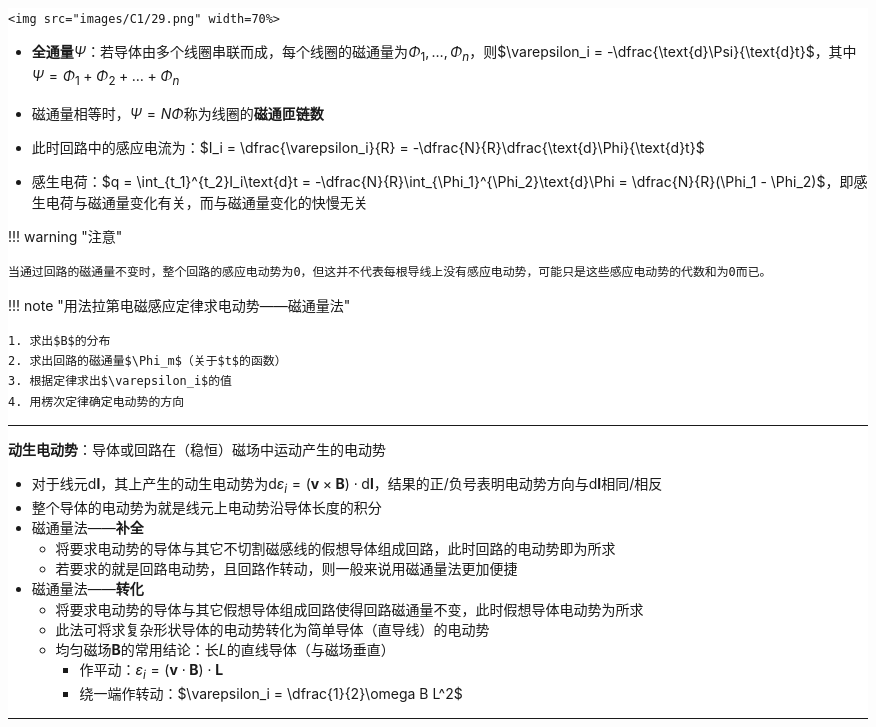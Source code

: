     <img src="images/C1/29.png" width=70%>
</div>

- **全通量**$\Psi$：若导体由多个线圈串联而成，每个线圈的磁通量为$\Phi_1, \dots, \Phi_n$，则$\varepsilon_i = -\dfrac{\text{d}\Psi}{\text{d}t}$，其中$\Psi = \Phi_1 + \Phi_2 + \dots + \Phi_n$

- 磁通量相等时，$\Psi = N \Phi$称为线圈的**磁通匝链数**
- 此时回路中的感应电流为：$I_i = \dfrac{\varepsilon_i}{R} = -\dfrac{N}{R}\dfrac{\text{d}\Phi}{\text{d}t}$
- 感生电荷：$q = \int_{t_1}^{t_2}I_i\text{d}t = -\dfrac{N}{R}\int_{\Phi_1}^{\Phi_2}\text{d}\Phi = \dfrac{N}{R}(\Phi_1 - \Phi_2)$，即感生电荷与磁通量变化有关，而与磁通量变化的快慢无关

!!! warning "注意"

    当通过回路的磁通量不变时，整个回路的感应电动势为0，但这并不代表每根导线上没有感应电动势，可能只是这些感应电动势的代数和为0而已。

!!! note "用法拉第电磁感应定律求电动势——磁通量法"

    1. 求出$B$的分布
    2. 求出回路的磁通量$\Phi_m$（关于$t$的函数）
    3. 根据定律求出$\varepsilon_i$的值
    4. 用楞次定律确定电动势的方向

---
**动生电动势**：导体或回路在（稳恒）磁场中运动产生的电动势

- 对于线元$\text{d}\bm{l}$，其上产生的动生电动势为$\text{d}\varepsilon_i = (\bm{v} \times \bm{B}) \cdot \text{d}\bm{l}$，结果的正/负号表明电动势方向与$\text{d}\bm{l}$相同/相反
- 整个导体的电动势为就是线元上电动势沿导体长度的积分
- 磁通量法——**补全**
    - 将要求电动势的导体与其它不切割磁感线的假想导体组成回路，此时回路的电动势即为所求
    - 若要求的就是回路电动势，且回路作转动，则一般来说用磁通量法更加便捷
- 磁通量法——**转化**
    - 将要求电动势的导体与其它假想导体组成回路使得回路磁通量不变，此时假想导体电动势为所求
    - 此法可将求复杂形状导体的电动势转化为简单导体（直导线）的电动势
    - 均匀磁场$\bm{B}$的常用结论：长$L$的直线导体（与磁场垂直）
        - 作平动：$\varepsilon_i = (\bm{v} \cdot \bm{B}) \cdot \bm{L}$
        - 绕一端作转动：$\varepsilon_i = \dfrac{1}{2}\omega B L^2$

---